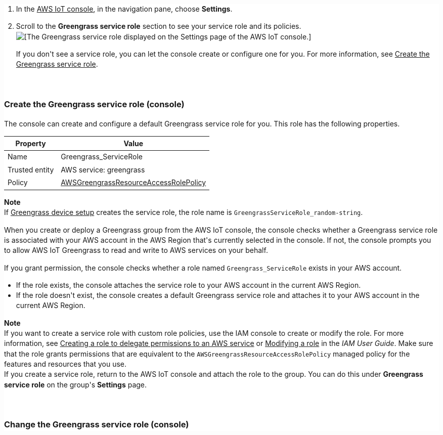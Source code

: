 1. <a name="iot-settings"></a>In the [AWS IoT console](https://console.aws.amazon.com/iot/), in the navigation pane, choose **Settings**\.

1. Scroll to the **Greengrass service role** section to see your service role and its policies\.  
![\[The Greengrass service role displayed on the Settings page of the AWS IoT console.\]](http://docs.aws.amazon.com/greengrass/latest/developerguide/images/console-iot-settings-service-role.png)

   If you don't see a service role, you can let the console create or configure one for you\. For more information, see [Create the Greengrass service role](#create-service-role-console)\.

 

### Create the Greengrass service role \(console\)<a name="create-service-role-console"></a>

The console can create and configure a default Greengrass service role for you\. This role has the following properties\.


| Property | Value | 
| --- | --- | 
| Name | Greengrass\_ServiceRole | 
| Trusted entity | AWS service: greengrass | 
| Policy | [ AWSGreengrassResourceAccessRolePolicy](https://console.aws.amazon.com/iam/home#/policies/arn:aws:iam::aws:policy/service-role/AWSGreengrassResourceAccessRolePolicy) | 

**Note**  
If [Greengrass device setup](quick-start.md) creates the service role, the role name is `GreengrassServiceRole_random-string`\.

When you create or deploy a Greengrass group from the AWS IoT console, the console checks whether a Greengrass service role is associated with your AWS account in the AWS Region that's currently selected in the console\. If not, the console prompts you to allow AWS IoT Greengrass to read and write to AWS services on your behalf\.

If you grant permission, the console checks whether a role named `Greengrass_ServiceRole` exists in your AWS account\.
+ If the role exists, the console attaches the service role to your AWS account in the current AWS Region\.
+ If the role doesn't exist, the console creates a default Greengrass service role and attaches it to your AWS account in the current AWS Region\.

**Note**  
If you want to create a service role with custom role policies, use the IAM console to create or modify the role\. For more information, see [Creating a role to delegate permissions to an AWS service](https://docs.aws.amazon.com/IAM/latest/UserGuide/id_roles_create_for-service.html) or [Modifying a role](https://docs.aws.amazon.com/IAM/latest/UserGuide/id_roles_manage_modify.html) in the *IAM User Guide*\. Make sure that the role grants permissions that are equivalent to the `AWSGreengrassResourceAccessRolePolicy` managed policy for the features and resources that you use\.  
If you create a service role, return to the AWS IoT console and attach the role to the group\. You can do this under **Greengrass service role** on the group's **Settings** page\.

 

### Change the Greengrass service role \(console\)<a name="update-service-role-console"></a>
